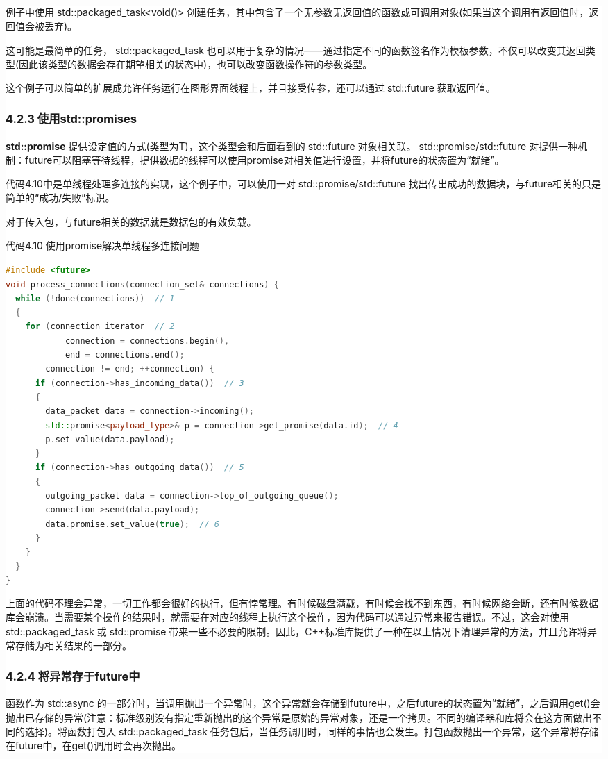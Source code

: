 例子中使用 std::packaged_task<void()> 创建任务，其中包含了一个无参数无返回值的函数或可调用对象(如果当这个调用有返回值时，返回值会被丢弃)。

这可能是最简单的任务， std::packaged_task 也可以用于复杂的情况——通过指定不同的函数签名作为模板参数，不仅可以改变其返回类型(因此该类型的数据会存在期望相关的状态中)，也可以改变函数操作符的参数类型。

这个例子可以简单的扩展成允许任务运行在图形界面线程上，并且接受传参，还可以通过 std::future 获取返回值。

### 4.2.3 使用std::promises

**std::promise<T>** 提供设定值的方式(类型为T)，这个类型会和后面看到的 std::future<T> 对象相关联。 std::promise/std::future 对提供一种机制：future可以阻塞等待线程，提供数据的线程可以使用promise对相关值进行设置，并将future的状态置为“就绪”。

代码4.10中是单线程处理多连接的实现，这个例子中，可以使用一对 std::promise<bool>/std::future<bool> 找出传出成功的数据块，与future相关的只是简单的“成功/失败”标识。

对于传入包，与future相关的数据就是数据包的有效负载。

代码4.10 使用promise解决单线程多连接问题

  ```` cpp
  #include <future>
  void process_connections(connection_set& connections) {
    while (!done(connections))  // 1
    {
      for (connection_iterator  // 2
              connection = connections.begin(),
              end = connections.end();
          connection != end; ++connection) {
        if (connection->has_incoming_data())  // 3
        {
          data_packet data = connection->incoming();
          std::promise<payload_type>& p = connection->get_promise(data.id);  // 4
          p.set_value(data.payload);
        }
        if (connection->has_outgoing_data())  // 5
        {
          outgoing_packet data = connection->top_of_outgoing_queue();
          connection->send(data.payload);
          data.promise.set_value(true);  // 6
        }
      }
    }
  }
  ````

上面的代码不理会异常，一切工作都会很好的执行，但有悖常理。有时候磁盘满载，有时候会找不到东西，有时候网络会断，还有时候数据库会崩溃。当需要某个操作的结果时，就需要在对应的线程上执行这个操作，因为代码可以通过异常来报告错误。不过，这会对使用 std::packaged_task 或 std::promise 带来一些不必要的限制。因此，C++标准库提供了一种在以上情况下清理异常的方法，并且允许将异常存储为相关结果的一部分。

### 4.2.4 将异常存于future中

函数作为 std::async 的一部分时，当调用抛出一个异常时，这个异常就会存储到future中，之后future的状态置为“就绪”，之后调用get()会抛出已存储的异常(注意：标准级别没有指定重新抛出的这个异常是原始的异常对象，还是一个拷贝。不同的编译器和库将会在这方面做出不同的选择)。将函数打包入 std::packaged_task 任务包后，当任务调用时，同样的事情也会发生。打包函数抛出一个异常，这个异常将存储在future中，在get()调用时会再次抛出。
